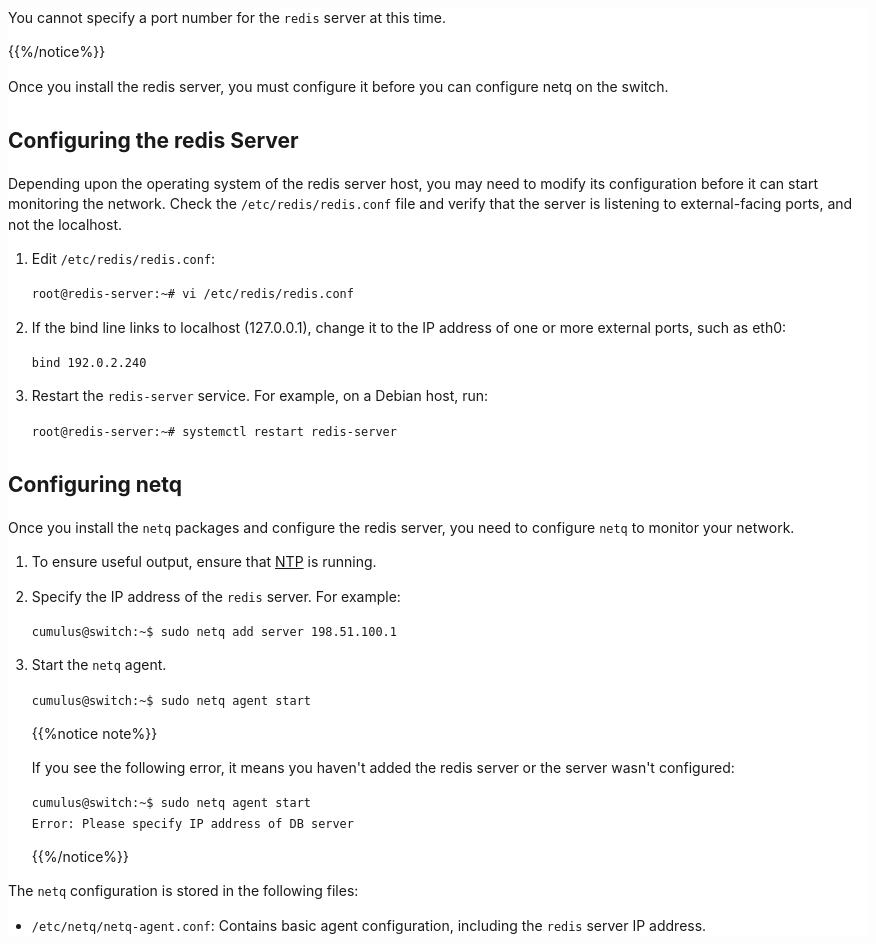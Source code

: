 You cannot specify a port number for the `redis` server at this time.

{{%/notice%}}

Once you install the redis server, you must configure it before you can
configure netq on the switch.

## <span>Configuring the redis Server</span>

Depending upon the operating system of the redis server host, you may
need to modify its configuration before it can start monitoring the
network. Check the `/etc/redis/redis.conf` file and verify that the
server is listening to external-facing ports, and not the localhost.

1.  Edit `/etc/redis/redis.conf`:
    
        root@redis-server:~# vi /etc/redis/redis.conf

2.  If the bind line links to localhost (127.0.0.1), change it to the IP
    address of one or more external ports, such as eth0:
    
        bind 192.0.2.240

3.  Restart the `redis-server` service. For example, on a Debian host,
    run:
    
        root@redis-server:~# systemctl restart redis-server

## <span>Configuring netq</span>

Once you install the `netq` packages and configure the redis server, you
need to configure `netq` to monitor your network.

1.  To ensure useful output, ensure that
    [NTP](/version/cumulus-linux-312/System_Management/Setting_Date_and_Time)
    is running.

2.  Specify the IP address of the `redis` server. For example:
    
        cumulus@switch:~$ sudo netq add server 198.51.100.1

3.  Start the `netq` agent.
    
        cumulus@switch:~$ sudo netq agent start
    
    {{%notice note%}}
    
    If you see the following error, it means you haven't added the redis
    server or the server wasn't configured:
    
        cumulus@switch:~$ sudo netq agent start
        Error: Please specify IP address of DB server
    
    {{%/notice%}}

The `netq` configuration is stored in the following files:

  - `/etc/netq/netq-agent.conf`: Contains basic agent configuration,
    including the `redis` server IP address.
